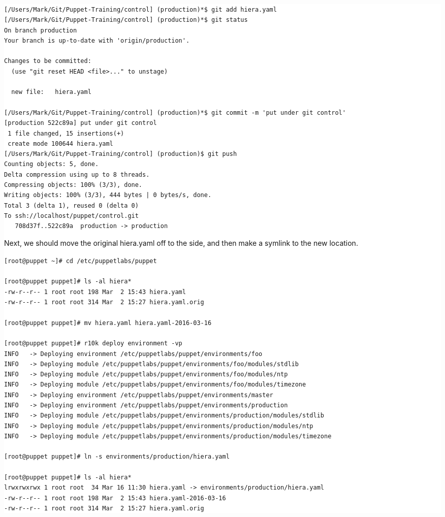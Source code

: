 ```
[/Users/Mark/Git/Puppet-Training/control] (production)*$ git add hiera.yaml
[/Users/Mark/Git/Puppet-Training/control] (production)*$ git status
On branch production
Your branch is up-to-date with 'origin/production'.

Changes to be committed:
  (use "git reset HEAD <file>..." to unstage)

  new file:   hiera.yaml

[/Users/Mark/Git/Puppet-Training/control] (production)*$ git commit -m 'put under git control'
[production 522c89a] put under git control
 1 file changed, 15 insertions(+)
 create mode 100644 hiera.yaml
[/Users/Mark/Git/Puppet-Training/control] (production)$ git push
Counting objects: 5, done.
Delta compression using up to 8 threads.
Compressing objects: 100% (3/3), done.
Writing objects: 100% (3/3), 444 bytes | 0 bytes/s, done.
Total 3 (delta 1), reused 0 (delta 0)
To ssh://localhost/puppet/control.git
   708d37f..522c89a  production -> production

```

Next, we should move the original hiera.yaml off to the side, and then make a symlink to the new location.



```
[root@puppet ~]# cd /etc/puppetlabs/puppet

[root@puppet puppet]# ls -al hiera*
-rw-r--r-- 1 root root 198 Mar  2 15:43 hiera.yaml
-rw-r--r-- 1 root root 314 Mar  2 15:27 hiera.yaml.orig

[root@puppet puppet]# mv hiera.yaml hiera.yaml-2016-03-16

[root@puppet puppet]# r10k deploy environment -vp
INFO   -> Deploying environment /etc/puppetlabs/puppet/environments/foo
INFO   -> Deploying module /etc/puppetlabs/puppet/environments/foo/modules/stdlib
INFO   -> Deploying module /etc/puppetlabs/puppet/environments/foo/modules/ntp
INFO   -> Deploying module /etc/puppetlabs/puppet/environments/foo/modules/timezone
INFO   -> Deploying environment /etc/puppetlabs/puppet/environments/master
INFO   -> Deploying environment /etc/puppetlabs/puppet/environments/production
INFO   -> Deploying module /etc/puppetlabs/puppet/environments/production/modules/stdlib
INFO   -> Deploying module /etc/puppetlabs/puppet/environments/production/modules/ntp
INFO   -> Deploying module /etc/puppetlabs/puppet/environments/production/modules/timezone

[root@puppet puppet]# ln -s environments/production/hiera.yaml

[root@puppet puppet]# ls -al hiera*
lrwxrwxrwx 1 root root  34 Mar 16 11:30 hiera.yaml -> environments/production/hiera.yaml
-rw-r--r-- 1 root root 198 Mar  2 15:43 hiera.yaml-2016-03-16
-rw-r--r-- 1 root root 314 Mar  2 15:27 hiera.yaml.orig

```
